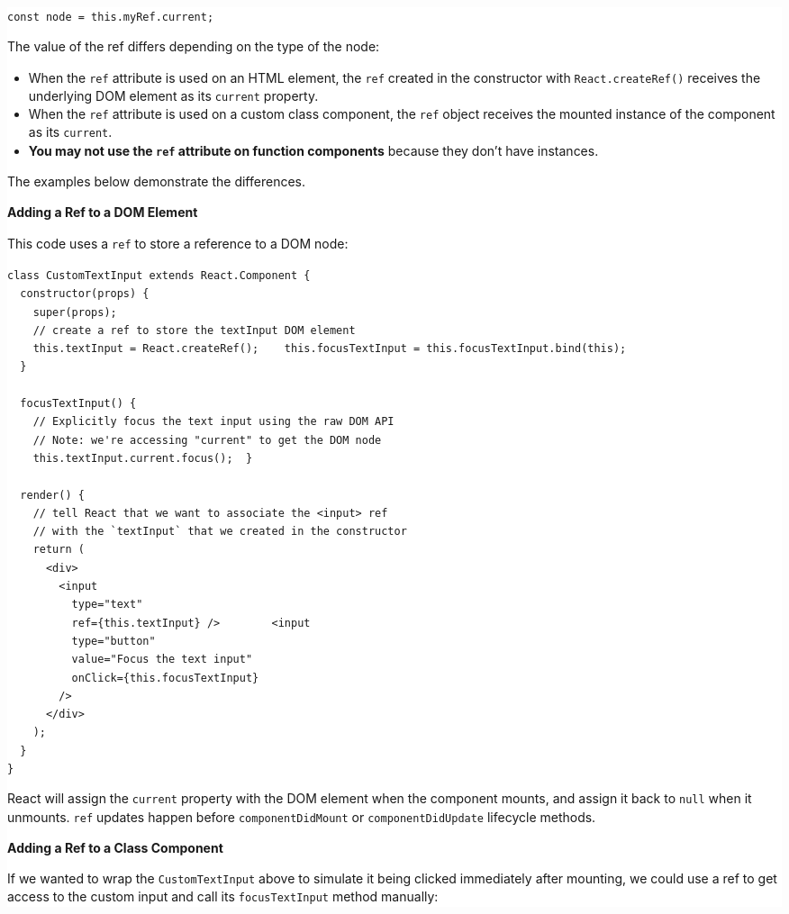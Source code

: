 ```
const node = this.myRef.current;
```

The value of the ref differs depending on the type of the node:

* When the `ref` attribute is used on an HTML element, the `ref` created in the constructor with `React.createRef()` receives the underlying DOM element as its `current` property.
* When the `ref` attribute is used on a custom class component, the `ref` object receives the mounted instance of the component as its `current`.
* **You may not use the `ref` attribute on function components** because they don’t have instances.

The examples below demonstrate the differences.

**Adding a Ref to a DOM Element**

This code uses a `ref` to store a reference to a DOM node:

```
class CustomTextInput extends React.Component {
  constructor(props) {
    super(props);
    // create a ref to store the textInput DOM element
    this.textInput = React.createRef();    this.focusTextInput = this.focusTextInput.bind(this);
  }

  focusTextInput() {
    // Explicitly focus the text input using the raw DOM API
    // Note: we're accessing "current" to get the DOM node
    this.textInput.current.focus();  }

  render() {
    // tell React that we want to associate the <input> ref
    // with the `textInput` that we created in the constructor
    return (
      <div>
        <input
          type="text"
          ref={this.textInput} />        <input
          type="button"
          value="Focus the text input"
          onClick={this.focusTextInput}
        />
      </div>
    );
  }
}
```

React will assign the `current` property with the DOM element when the component mounts, and assign it back to `null` when it unmounts. `ref` updates happen before `componentDidMount` or `componentDidUpdate` lifecycle methods.

**Adding a Ref to a Class Component**

If we wanted to wrap the `CustomTextInput` above to simulate it being clicked immediately after mounting, we could use a ref to get access to the custom input and call its `focusTextInput` method manually:
